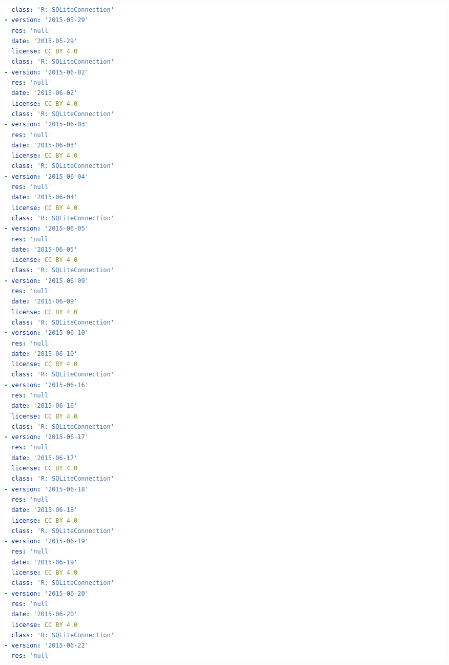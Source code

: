 ```yaml
  class: 'R: SQLiteConnection'
- version: '2015-05-29'
  res: 'null'
  date: '2015-05-29'
  license: CC BY 4.0
  class: 'R: SQLiteConnection'
- version: '2015-06-02'
  res: 'null'
  date: '2015-06-02'
  license: CC BY 4.0
  class: 'R: SQLiteConnection'
- version: '2015-06-03'
  res: 'null'
  date: '2015-06-03'
  license: CC BY 4.0
  class: 'R: SQLiteConnection'
- version: '2015-06-04'
  res: 'null'
  date: '2015-06-04'
  license: CC BY 4.0
  class: 'R: SQLiteConnection'
- version: '2015-06-05'
  res: 'null'
  date: '2015-06-05'
  license: CC BY 4.0
  class: 'R: SQLiteConnection'
- version: '2015-06-09'
  res: 'null'
  date: '2015-06-09'
  license: CC BY 4.0
  class: 'R: SQLiteConnection'
- version: '2015-06-10'
  res: 'null'
  date: '2015-06-10'
  license: CC BY 4.0
  class: 'R: SQLiteConnection'
- version: '2015-06-16'
  res: 'null'
  date: '2015-06-16'
  license: CC BY 4.0
  class: 'R: SQLiteConnection'
- version: '2015-06-17'
  res: 'null'
  date: '2015-06-17'
  license: CC BY 4.0
  class: 'R: SQLiteConnection'
- version: '2015-06-18'
  res: 'null'
  date: '2015-06-18'
  license: CC BY 4.0
  class: 'R: SQLiteConnection'
- version: '2015-06-19'
  res: 'null'
  date: '2015-06-19'
  license: CC BY 4.0
  class: 'R: SQLiteConnection'
- version: '2015-06-20'
  res: 'null'
  date: '2015-06-20'
  license: CC BY 4.0
  class: 'R: SQLiteConnection'
- version: '2015-06-22'
  res: 'null'
```